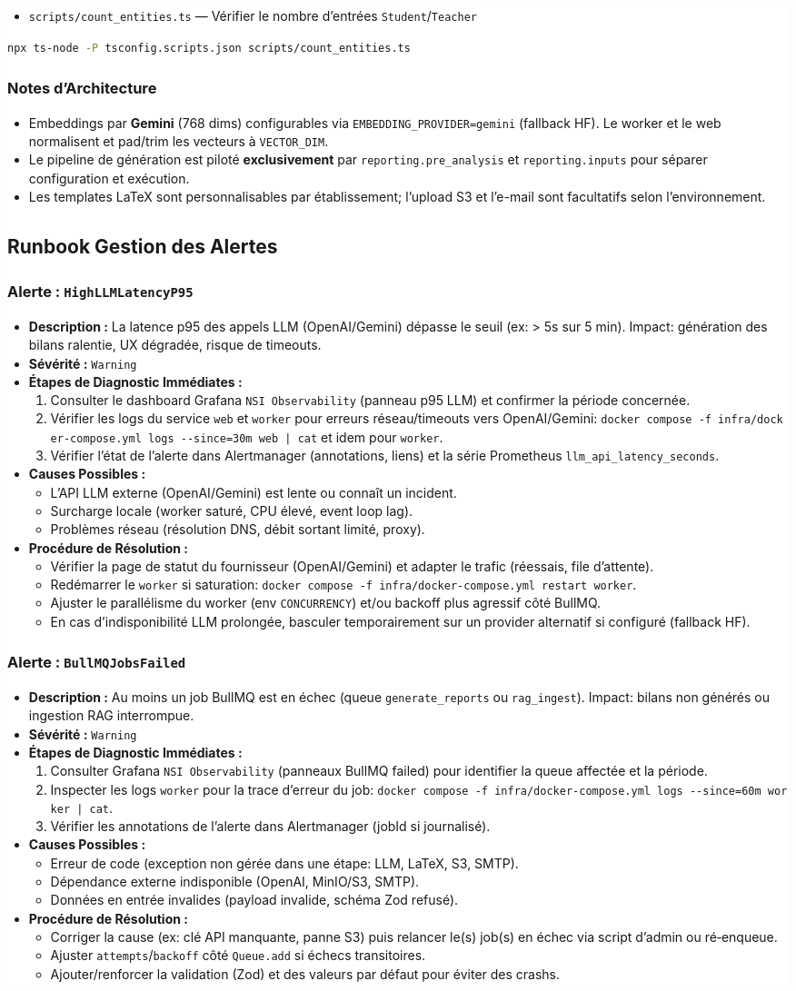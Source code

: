 - `scripts/count_entities.ts` — Vérifier le nombre d’entrées `Student`/`Teacher`

```bash
npx ts-node -P tsconfig.scripts.json scripts/count_entities.ts
```

### Notes d’Architecture

- Embeddings par **Gemini** (768 dims) configurables via `EMBEDDING_PROVIDER=gemini` (fallback HF). Le worker et le web normalisent et pad/trim les vecteurs à `VECTOR_DIM`.
- Le pipeline de génération est piloté **exclusivement** par `reporting.pre_analysis` et `reporting.inputs` pour séparer configuration et exécution.
- Les templates LaTeX sont personnalisables par établissement; l’upload S3 et l’e-mail sont facultatifs selon l’environnement.

## Runbook Gestion des Alertes

### Alerte : `HighLLMLatencyP95`

- **Description :** La latence p95 des appels LLM (OpenAI/Gemini) dépasse le seuil (ex: > 5s sur 5 min). Impact: génération des bilans ralentie, UX dégradée, risque de timeouts.
- **Sévérité :** `Warning`
- **Étapes de Diagnostic Immédiates :**
  1. Consulter le dashboard Grafana `NSI Observability` (panneau p95 LLM) et confirmer la période concernée.
  2. Vérifier les logs du service `web` et `worker` pour erreurs réseau/timeouts vers OpenAI/Gemini: `docker compose -f infra/docker-compose.yml logs --since=30m web | cat` et idem pour `worker`.
  3. Vérifier l’état de l’alerte dans Alertmanager (annotations, liens) et la série Prometheus `llm_api_latency_seconds`.
- **Causes Possibles :**
  - L’API LLM externe (OpenAI/Gemini) est lente ou connaît un incident.
  - Surcharge locale (worker saturé, CPU élevé, event loop lag).
  - Problèmes réseau (résolution DNS, débit sortant limité, proxy).
- **Procédure de Résolution :**
  - Vérifier la page de statut du fournisseur (OpenAI/Gemini) et adapter le trafic (réessais, file d’attente).
  - Redémarrer le `worker` si saturation: `docker compose -f infra/docker-compose.yml restart worker`.
  - Ajuster le parallélisme du worker (env `CONCURRENCY`) et/ou backoff plus agressif côté BullMQ.
  - En cas d’indisponibilité LLM prolongée, basculer temporairement sur un provider alternatif si configuré (fallback HF).

### Alerte : `BullMQJobsFailed`

- **Description :** Au moins un job BullMQ est en échec (queue `generate_reports` ou `rag_ingest`). Impact: bilans non générés ou ingestion RAG interrompue.
- **Sévérité :** `Warning`
- **Étapes de Diagnostic Immédiates :**
  1. Consulter Grafana `NSI Observability` (panneaux BullMQ failed) pour identifier la queue affectée et la période.
  2. Inspecter les logs `worker` pour la trace d’erreur du job: `docker compose -f infra/docker-compose.yml logs --since=60m worker | cat`.
  3. Vérifier les annotations de l’alerte dans Alertmanager (jobId si journalisé).
- **Causes Possibles :**
  - Erreur de code (exception non gérée dans une étape: LLM, LaTeX, S3, SMTP).
  - Dépendance externe indisponible (OpenAI, MinIO/S3, SMTP).
  - Données en entrée invalides (payload invalide, schéma Zod refusé).
- **Procédure de Résolution :**
  - Corriger la cause (ex: clé API manquante, panne S3) puis relancer le(s) job(s) en échec via script d’admin ou ré‑enqueue.
  - Ajuster `attempts`/`backoff` côté `Queue.add` si échecs transitoires.
  - Ajouter/renforcer la validation (Zod) et des valeurs par défaut pour éviter des crashs.
